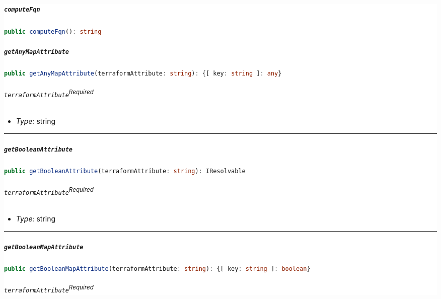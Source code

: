 
##### `computeFqn` <a name="computeFqn" id="@cdktf/aws-cdk.ecsCluster.EcsClusterConfigurationExecuteCommandConfigurationLogConfigurationOutputReference.computeFqn"></a>

```typescript
public computeFqn(): string
```

##### `getAnyMapAttribute` <a name="getAnyMapAttribute" id="@cdktf/aws-cdk.ecsCluster.EcsClusterConfigurationExecuteCommandConfigurationLogConfigurationOutputReference.getAnyMapAttribute"></a>

```typescript
public getAnyMapAttribute(terraformAttribute: string): {[ key: string ]: any}
```

###### `terraformAttribute`<sup>Required</sup> <a name="terraformAttribute" id="@cdktf/aws-cdk.ecsCluster.EcsClusterConfigurationExecuteCommandConfigurationLogConfigurationOutputReference.getAnyMapAttribute.parameter.terraformAttribute"></a>

- *Type:* string

---

##### `getBooleanAttribute` <a name="getBooleanAttribute" id="@cdktf/aws-cdk.ecsCluster.EcsClusterConfigurationExecuteCommandConfigurationLogConfigurationOutputReference.getBooleanAttribute"></a>

```typescript
public getBooleanAttribute(terraformAttribute: string): IResolvable
```

###### `terraformAttribute`<sup>Required</sup> <a name="terraformAttribute" id="@cdktf/aws-cdk.ecsCluster.EcsClusterConfigurationExecuteCommandConfigurationLogConfigurationOutputReference.getBooleanAttribute.parameter.terraformAttribute"></a>

- *Type:* string

---

##### `getBooleanMapAttribute` <a name="getBooleanMapAttribute" id="@cdktf/aws-cdk.ecsCluster.EcsClusterConfigurationExecuteCommandConfigurationLogConfigurationOutputReference.getBooleanMapAttribute"></a>

```typescript
public getBooleanMapAttribute(terraformAttribute: string): {[ key: string ]: boolean}
```

###### `terraformAttribute`<sup>Required</sup> <a name="terraformAttribute" id="@cdktf/aws-cdk.ecsCluster.EcsClusterConfigurationExecuteCommandConfigurationLogConfigurationOutputReference.getBooleanMapAttribute.parameter.terraformAttribute"></a>
